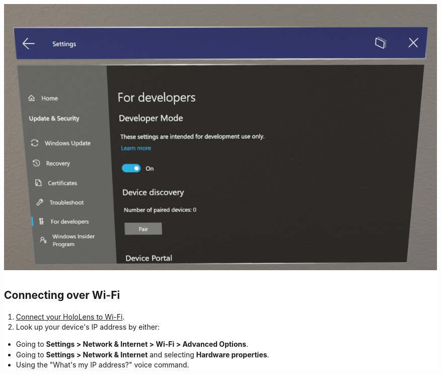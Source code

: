 ![Enabling developer mode in the Settings app for Windows Holographic](images/using-windows-portal-img-01.jpg)

## Connecting over Wi-Fi

1. [Connect your HoloLens to Wi-Fi](/hololens/hololens-network).
2. Look up your device's IP address by either:
  * Going to **Settings > Network & Internet > Wi-Fi > Advanced Options**.
  * Going to **Settings > Network & Internet** and selecting **Hardware properties**.
  * Using the "What's my IP address?" voice command.
